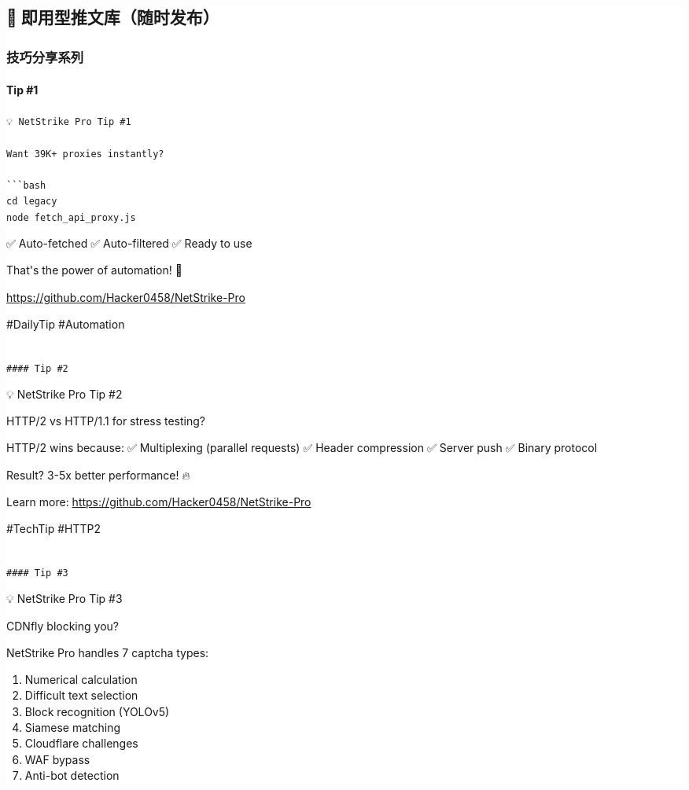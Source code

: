 
## 🎯 即用型推文库（随时发布）

### 技巧分享系列

#### Tip #1
```
💡 NetStrike Pro Tip #1

Want 39K+ proxies instantly?

```bash
cd legacy
node fetch_api_proxy.js
```

✅ Auto-fetched
✅ Auto-filtered
✅ Ready to use

That's the power of automation! 🚀

https://github.com/Hacker0458/NetStrike-Pro

#DailyTip #Automation
```

#### Tip #2
```
💡 NetStrike Pro Tip #2

HTTP/2 vs HTTP/1.1 for stress testing?

HTTP/2 wins because:
✅ Multiplexing (parallel requests)
✅ Header compression
✅ Server push
✅ Binary protocol

Result? 3-5x better performance! 🔥

Learn more: https://github.com/Hacker0458/NetStrike-Pro

#TechTip #HTTP2
```

#### Tip #3
```
💡 NetStrike Pro Tip #3

CDNfly blocking you?

NetStrike Pro handles 7 captcha types:
1. Numerical calculation
2. Difficult text selection
3. Block recognition (YOLOv5)
4. Siamese matching
5. Cloudflare challenges
6. WAF bypass
7. Anti-bot detection
